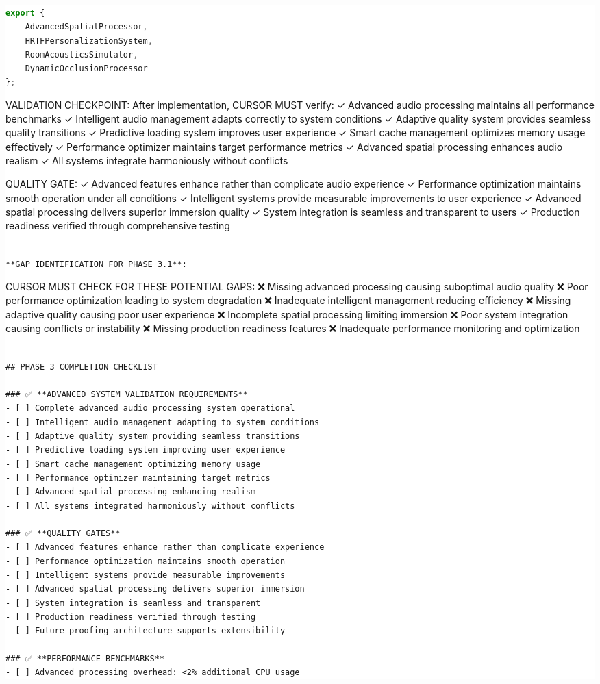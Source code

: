 ```javascript
export { 
    AdvancedSpatialProcessor, 
    HRTFPersonalizationSystem, 
    RoomAcousticsSimulator, 
    DynamicOcclusionProcessor 
};
```

VALIDATION CHECKPOINT:
After implementation, CURSOR MUST verify:
✓ Advanced audio processing maintains all performance benchmarks
✓ Intelligent audio management adapts correctly to system conditions
✓ Adaptive quality system provides seamless quality transitions
✓ Predictive loading system improves user experience
✓ Smart cache management optimizes memory usage effectively
✓ Performance optimizer maintains target performance metrics
✓ Advanced spatial processing enhances audio realism
✓ All systems integrate harmoniously without conflicts

QUALITY GATE:
✓ Advanced features enhance rather than complicate audio experience
✓ Performance optimization maintains smooth operation under all conditions
✓ Intelligent systems provide measurable improvements to user experience
✓ Advanced spatial processing delivers superior immersion quality
✓ System integration is seamless and transparent to users
✓ Production readiness verified through comprehensive testing
```

**GAP IDENTIFICATION FOR PHASE 3.1**:
```
CURSOR MUST CHECK FOR THESE POTENTIAL GAPS:
❌ Missing advanced processing causing suboptimal audio quality
❌ Poor performance optimization leading to system degradation
❌ Inadequate intelligent management reducing efficiency
❌ Missing adaptive quality causing poor user experience
❌ Incomplete spatial processing limiting immersion
❌ Poor system integration causing conflicts or instability
❌ Missing production readiness features
❌ Inadequate performance monitoring and optimization
```

## PHASE 3 COMPLETION CHECKLIST

### ✅ **ADVANCED SYSTEM VALIDATION REQUIREMENTS**
- [ ] Complete advanced audio processing system operational
- [ ] Intelligent audio management adapting to system conditions
- [ ] Adaptive quality system providing seamless transitions
- [ ] Predictive loading system improving user experience
- [ ] Smart cache management optimizing memory usage
- [ ] Performance optimizer maintaining target metrics
- [ ] Advanced spatial processing enhancing realism
- [ ] All systems integrated harmoniously without conflicts

### ✅ **QUALITY GATES**
- [ ] Advanced features enhance rather than complicate experience
- [ ] Performance optimization maintains smooth operation
- [ ] Intelligent systems provide measurable improvements
- [ ] Advanced spatial processing delivers superior immersion
- [ ] System integration is seamless and transparent
- [ ] Production readiness verified through testing
- [ ] Future-proofing architecture supports extensibility

### ✅ **PERFORMANCE BENCHMARKS**
- [ ] Advanced processing overhead: <2% additional CPU usage
```